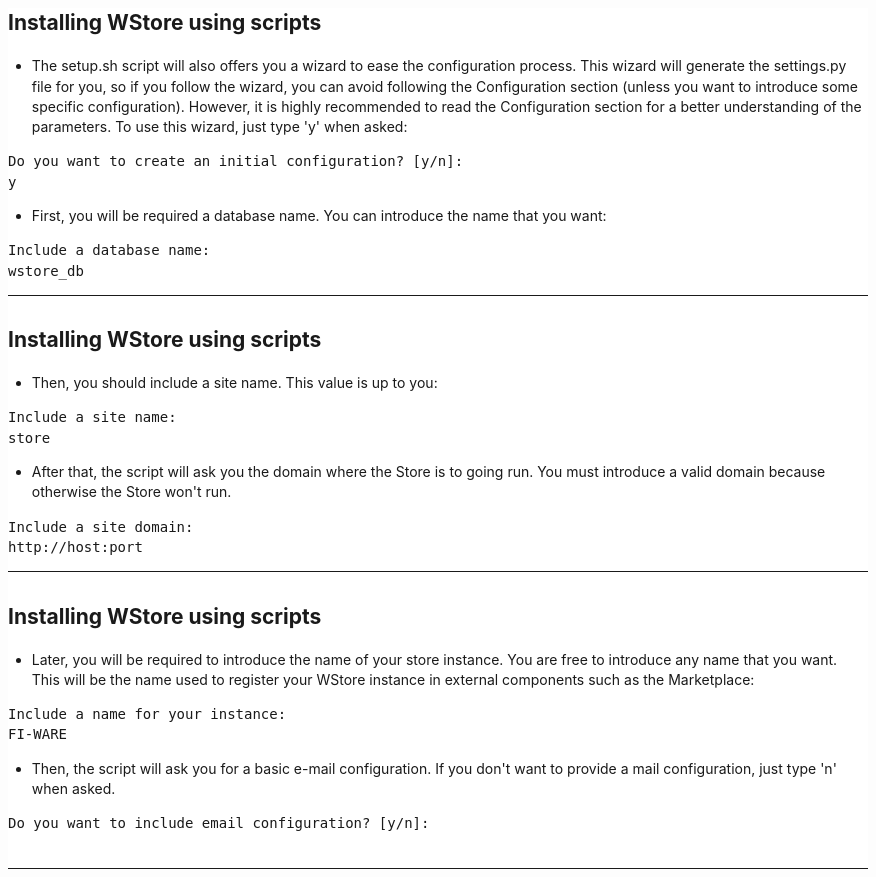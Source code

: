 ## Installing WStore using scripts

* The setup.sh script will also offers you a wizard to ease the configuration process. This wizard will generate the settings.py file for you, so if you follow the wizard, you can avoid following the Configuration section (unless you want to introduce some specific configuration). However, it is highly recommended to read the Configuration section for a better understanding of the parameters. To use this wizard, just type 'y' when asked:

<pre>
Do you want to create an initial configuration? [y/n]:
y
</pre>

* First, you will be required a database name. You can introduce the name that you want:

<pre>
Include a database name: 
wstore_db
</pre>

---
## Installing WStore using scripts

* Then, you should include a site name. This value is up to you:

<pre>
Include a site name: 
store 
</pre>

* After that, the script will ask you the domain where the Store is to going run. You must introduce a valid domain because otherwise the Store won't run.

<pre>
Include a site domain: 
http://host:port
</pre>

---
## Installing WStore using scripts

* Later, you will be required to introduce the name of your store instance. You are free to introduce any name that you want. This will be the name used to register your WStore instance in external components such as the Marketplace:

<pre>
Include a name for your instance: 
FI-WARE
</pre>

* Then, the script will ask you for a basic e-mail configuration. If you don't want to provide a mail configuration, just type 'n' when asked.

<pre>
Do you want to include email configuration? [y/n]: 
<y/n>
</pre>

---